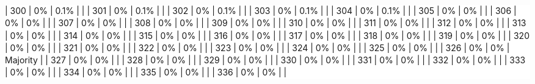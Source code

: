 | 300 | 0% | 0.1% |  |
| 301 | 0% | 0.1% |  |
| 302 | 0% | 0.1% |  |
| 303 | 0% | 0.1% |  |
| 304 | 0% | 0.1% |  |
| 305 | 0% | 0% |  |
| 306 | 0% | 0% |  |
| 307 | 0% | 0% |  |
| 308 | 0% | 0% |  |
| 309 | 0% | 0% |  |
| 310 | 0% | 0% |  |
| 311 | 0% | 0% |  |
| 312 | 0% | 0% |  |
| 313 | 0% | 0% |  |
| 314 | 0% | 0% |  |
| 315 | 0% | 0% |  |
| 316 | 0% | 0% |  |
| 317 | 0% | 0% |  |
| 318 | 0% | 0% |  |
| 319 | 0% | 0% |  |
| 320 | 0% | 0% |  |
| 321 | 0% | 0% |  |
| 322 | 0% | 0% |  |
| 323 | 0% | 0% |  |
| 324 | 0% | 0% |  |
| 325 | 0% | 0% |  |
| 326 | 0% | 0% | Majority |
| 327 | 0% | 0% |  |
| 328 | 0% | 0% |  |
| 329 | 0% | 0% |  |
| 330 | 0% | 0% |  |
| 331 | 0% | 0% |  |
| 332 | 0% | 0% |  |
| 333 | 0% | 0% |  |
| 334 | 0% | 0% |  |
| 335 | 0% | 0% |  |
| 336 | 0% | 0% |  |